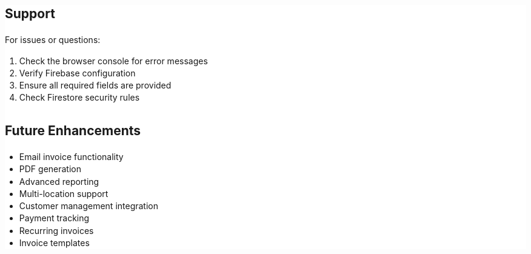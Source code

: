 ## Support

For issues or questions:
1. Check the browser console for error messages
2. Verify Firebase configuration
3. Ensure all required fields are provided
4. Check Firestore security rules

## Future Enhancements

- Email invoice functionality
- PDF generation
- Advanced reporting
- Multi-location support
- Customer management integration
- Payment tracking
- Recurring invoices
- Invoice templates
